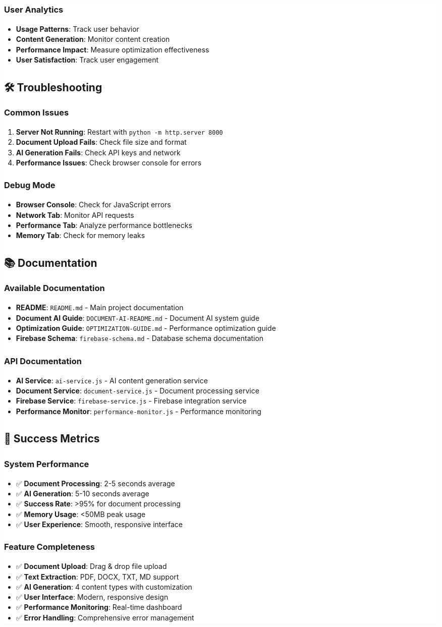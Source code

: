 ### User Analytics
- **Usage Patterns**: Track user behavior
- **Content Generation**: Monitor content creation
- **Performance Impact**: Measure optimization effectiveness
- **User Satisfaction**: Track user engagement

## 🛠️ Troubleshooting

### Common Issues
1. **Server Not Running**: Restart with `python -m http.server 8000`
2. **Document Upload Fails**: Check file size and format
3. **AI Generation Fails**: Check API keys and network
4. **Performance Issues**: Check browser console for errors

### Debug Mode
- **Browser Console**: Check for JavaScript errors
- **Network Tab**: Monitor API requests
- **Performance Tab**: Analyze performance bottlenecks
- **Memory Tab**: Check for memory leaks

## 📚 Documentation

### Available Documentation
- **README**: `README.md` - Main project documentation
- **Document AI Guide**: `DOCUMENT-AI-README.md` - Document AI system guide
- **Optimization Guide**: `OPTIMIZATION-GUIDE.md` - Performance optimization guide
- **Firebase Schema**: `firebase-schema.md` - Database schema documentation

### API Documentation
- **AI Service**: `ai-service.js` - AI content generation service
- **Document Service**: `document-service.js` - Document processing service
- **Firebase Service**: `firebase-service.js` - Firebase integration service
- **Performance Monitor**: `performance-monitor.js` - Performance monitoring

## 🎉 Success Metrics

### System Performance
- ✅ **Document Processing**: 2-5 seconds average
- ✅ **AI Generation**: 5-10 seconds average
- ✅ **Success Rate**: >95% for document processing
- ✅ **Memory Usage**: <50MB peak usage
- ✅ **User Experience**: Smooth, responsive interface

### Feature Completeness
- ✅ **Document Upload**: Drag & drop file upload
- ✅ **Text Extraction**: PDF, DOCX, TXT, MD support
- ✅ **AI Generation**: 4 content types with customization
- ✅ **User Interface**: Modern, responsive design
- ✅ **Performance Monitoring**: Real-time dashboard
- ✅ **Error Handling**: Comprehensive error management
